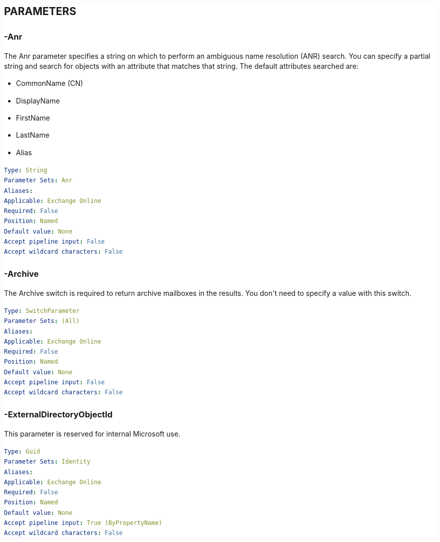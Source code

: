 
## PARAMETERS

### -Anr
The Anr parameter specifies a string on which to perform an ambiguous name resolution (ANR) search. You can specify a partial string and search for objects with an attribute that matches that string. The default attributes searched are:

- CommonName (CN)

- DisplayName

- FirstName

- LastName

- Alias

```yaml
Type: String
Parameter Sets: Anr
Aliases:
Applicable: Exchange Online
Required: False
Position: Named
Default value: None
Accept pipeline input: False
Accept wildcard characters: False
```

### -Archive
The Archive switch is required to return archive mailboxes in the results. You don't need to specify a value with this switch.

```yaml
Type: SwitchParameter
Parameter Sets: (All)
Aliases:
Applicable: Exchange Online
Required: False
Position: Named
Default value: None
Accept pipeline input: False
Accept wildcard characters: False
```

### -ExternalDirectoryObjectId
This parameter is reserved for internal Microsoft use.

```yaml
Type: Guid
Parameter Sets: Identity
Aliases:
Applicable: Exchange Online
Required: False
Position: Named
Default value: None
Accept pipeline input: True (ByPropertyName)
Accept wildcard characters: False
```
